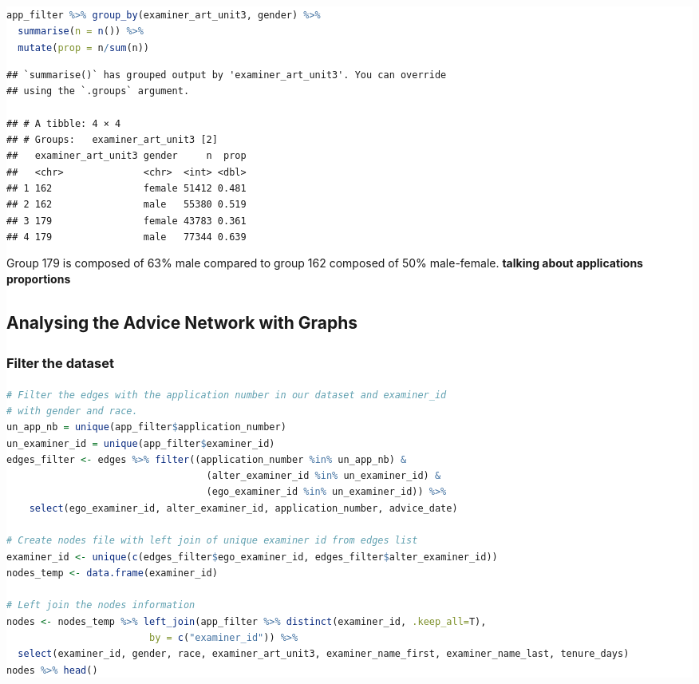 ``` r
app_filter %>% group_by(examiner_art_unit3, gender) %>% 
  summarise(n = n()) %>% 
  mutate(prop = n/sum(n))
```

    ## `summarise()` has grouped output by 'examiner_art_unit3'. You can override
    ## using the `.groups` argument.

    ## # A tibble: 4 × 4
    ## # Groups:   examiner_art_unit3 [2]
    ##   examiner_art_unit3 gender     n  prop
    ##   <chr>              <chr>  <int> <dbl>
    ## 1 162                female 51412 0.481
    ## 2 162                male   55380 0.519
    ## 3 179                female 43783 0.361
    ## 4 179                male   77344 0.639

Group 179 is composed of 63% male compared to group 162 composed of 50%
male-female. **talking about applications proportions**

## Analysing the Advice Network with Graphs

### Filter the dataset

``` r
# Filter the edges with the application number in our dataset and examiner_id 
# with gender and race.
un_app_nb = unique(app_filter$application_number)
un_examiner_id = unique(app_filter$examiner_id)
edges_filter <- edges %>% filter((application_number %in% un_app_nb) & 
                                   (alter_examiner_id %in% un_examiner_id) & 
                                   (ego_examiner_id %in% un_examiner_id)) %>%
    select(ego_examiner_id, alter_examiner_id, application_number, advice_date)

# Create nodes file with left join of unique examiner id from edges list
examiner_id <- unique(c(edges_filter$ego_examiner_id, edges_filter$alter_examiner_id))
nodes_temp <- data.frame(examiner_id)

# Left join the nodes information
nodes <- nodes_temp %>% left_join(app_filter %>% distinct(examiner_id, .keep_all=T), 
                         by = c("examiner_id")) %>% 
  select(examiner_id, gender, race, examiner_art_unit3, examiner_name_first, examiner_name_last, tenure_days)
nodes %>% head()
```
